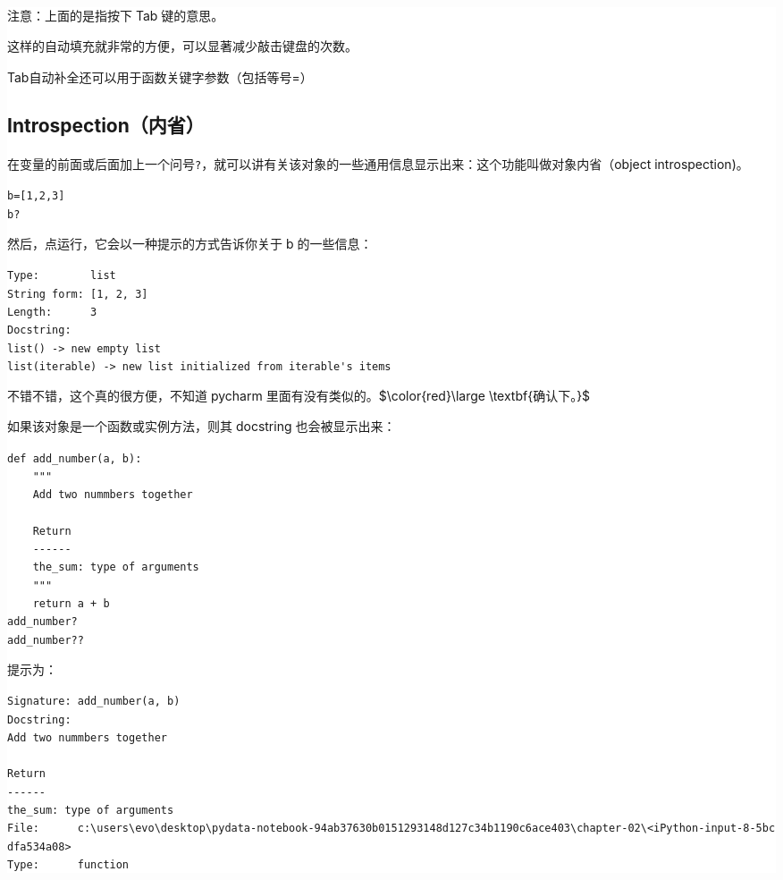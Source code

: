 注意：上面的<Tab>是指按下 Tab 键的意思。

这样的自动填充就非常的方便，可以显著减少敲击键盘的次数。

Tab自动补全还可以用于函数关键字参数（包括等号=）

## Introspection（内省）

在变量的前面或后面加上一个问号`?`，就可以讲有关该对象的一些通用信息显示出来：这个功能叫做对象内省（object introspection)。

```
b=[1,2,3]
b?
```

然后，点运行，它会以一种提示的方式告诉你关于 b 的一些信息：

```
Type:        list
String form: [1, 2, 3]
Length:      3
Docstring:
list() -> new empty list
list(iterable) -> new list initialized from iterable's items
```

不错不错，这个真的很方便，不知道 pycharm 里面有没有类似的。$\color{red}\large \textbf{确认下。}$

如果该对象是一个函数或实例方法，则其 docstring 也会被显示出来：

```
def add_number(a, b):
    """
    Add two nummbers together

    Return
    ------
    the_sum: type of arguments
    """
    return a + b
add_number?
add_number??
```

提示为：

```
Signature: add_number(a, b)
Docstring:
Add two nummbers together

Return
------
the_sum: type of arguments
File:      c:\users\evo\desktop\pydata-notebook-94ab37630b0151293148d127c34b1190c6ace403\chapter-02\<iPython-input-8-5bcdfa534a08>
Type:      function
```
